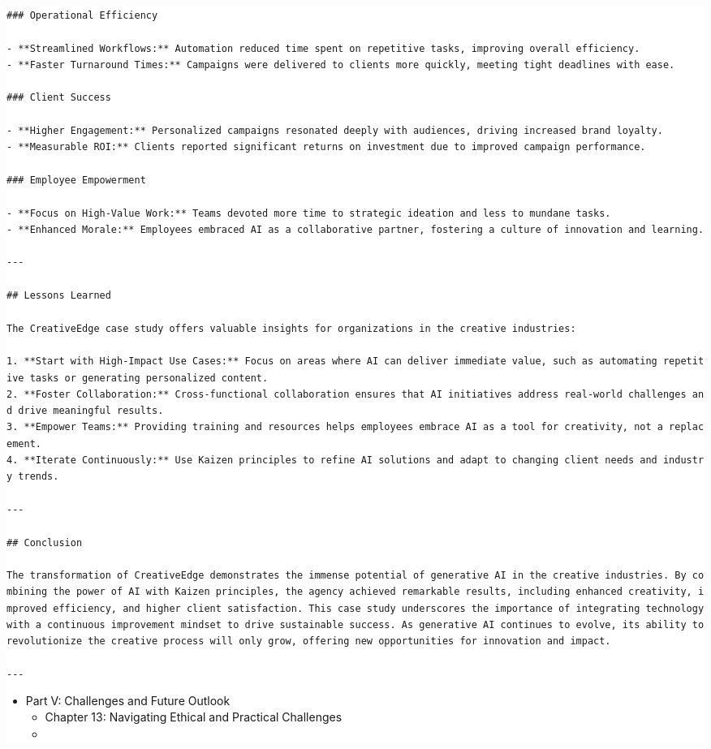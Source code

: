     ### Operational Efficiency
    
    - **Streamlined Workflows:** Automation reduced time spent on repetitive tasks, improving overall efficiency.
    - **Faster Turnaround Times:** Campaigns were delivered to clients more quickly, meeting tight deadlines with ease.
    
    ### Client Success
    
    - **Higher Engagement:** Personalized campaigns resonated deeply with audiences, driving increased brand loyalty.
    - **Measurable ROI:** Clients reported significant returns on investment due to improved campaign performance.
    
    ### Employee Empowerment
    
    - **Focus on High-Value Work:** Teams devoted more time to strategic ideation and less to mundane tasks.
    - **Enhanced Morale:** Employees embraced AI as a collaborative partner, fostering a culture of innovation and learning.
    
    ---
    
    ## Lessons Learned
    
    The CreativeEdge case study offers valuable insights for organizations in the creative industries:
    
    1. **Start with High-Impact Use Cases:** Focus on areas where AI can deliver immediate value, such as automating repetitive tasks or generating personalized content.
    2. **Foster Collaboration:** Cross-functional collaboration ensures that AI initiatives address real-world challenges and drive meaningful results.
    3. **Empower Teams:** Providing training and resources helps employees embrace AI as a tool for creativity, not a replacement.
    4. **Iterate Continuously:** Use Kaizen principles to refine AI solutions and adapt to changing client needs and industry trends.
    
    ---
    
    ## Conclusion
    
    The transformation of CreativeEdge demonstrates the immense potential of generative AI in the creative industries. By combining the power of AI with Kaizen principles, the agency achieved remarkable results, including enhanced creativity, improved efficiency, and higher client satisfaction. This case study underscores the importance of integrating technology with a continuous improvement mindset to drive sustainable success. As generative AI continues to evolve, its ability to revolutionize the creative process will only grow, offering new opportunities for innovation and impact.
    
    ---
    
- Part V: Challenges and Future Outlook
    - Chapter 13: Navigating Ethical and Practical Challenges
    - 
    
